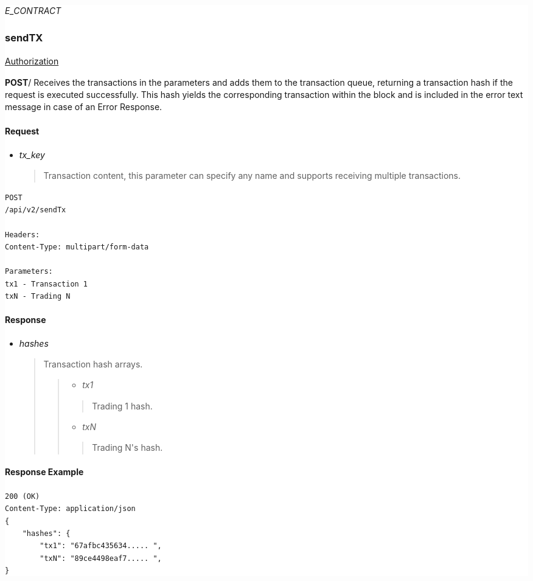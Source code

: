 *E_CONTRACT*

### sendTX 

[Authorization](#authorization)

**POST**/
Receives the transactions in the parameters and adds them to the transaction queue, returning a transaction hash if the request is executed successfully. This hash yields the corresponding transaction within the block and is included in the error text message in case of an Error Response.

#### Request

- *tx_key*

    > Transaction content, this parameter can specify any name and supports receiving multiple transactions.

``` text
POST
/api/v2/sendTx

Headers:
Content-Type: multipart/form-data

Parameters:
tx1 - Transaction 1
txN - Trading N
```

#### Response

- *hashes*

    > Transaction hash arrays.
    >
    > > - *tx1*
    > >
    > > > Trading 1 hash.
    > >
    > > - *txN*
    > >
    > > > Trading N's hash.

#### Response Example

``` text
200 (OK)
Content-Type: application/json
{
    "hashes": {
        "tx1": "67afbc435634..... ",
        "txN": "89ce4498eaf7..... ",
}
```
